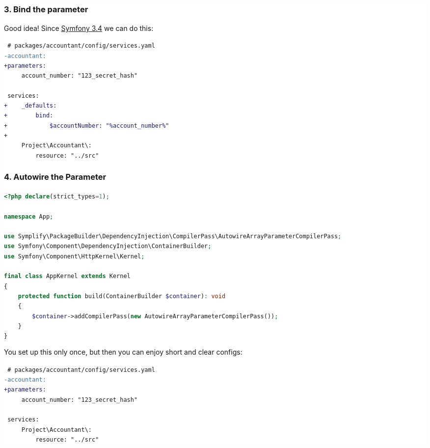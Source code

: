 ### 3. Bind the parameter

Good idea! Since [Symfony 3.4](https://symfony.com/blog/new-in-symfony-3-4-local-service-binding) we can do this:

```diff
 # packages/accountant/config/services.yaml
-accountant:
+parameters:
     account_number: "123_secret_hash"

 services:
+    _defaults:
+        bind:
+            $accountNumber: "%account_number%"
+
     Project\Accountant\:
         resource: "../src"
```

<em class="fas fa-lg fa-check text-success"></em>

### 4. Autowire the Parameter

```php
<?php declare(strict_types=1);

namespace App;

use Symplify\PackageBuilder\DependencyInjection\CompilerPass\AutowireArrayParameterCompilerPass;
use Symfony\Component\DependencyInjection\ContainerBuilder;
use Symfony\Component\HttpKernel\Kernel;

final class AppKernel extends Kernel
{
    protected function build(ContainerBuilder $container): void
    {
        $container->addCompilerPass(new AutowireArrayParameterCompilerPass());
    }
}
```

You set up this only once, but then you can enjoy short and clear configs:

```diff
 # packages/accountant/config/services.yaml
-accountant:
+parameters:
     account_number: "123_secret_hash"

 services:
     Project\Accountant\:
         resource: "../src"
```
